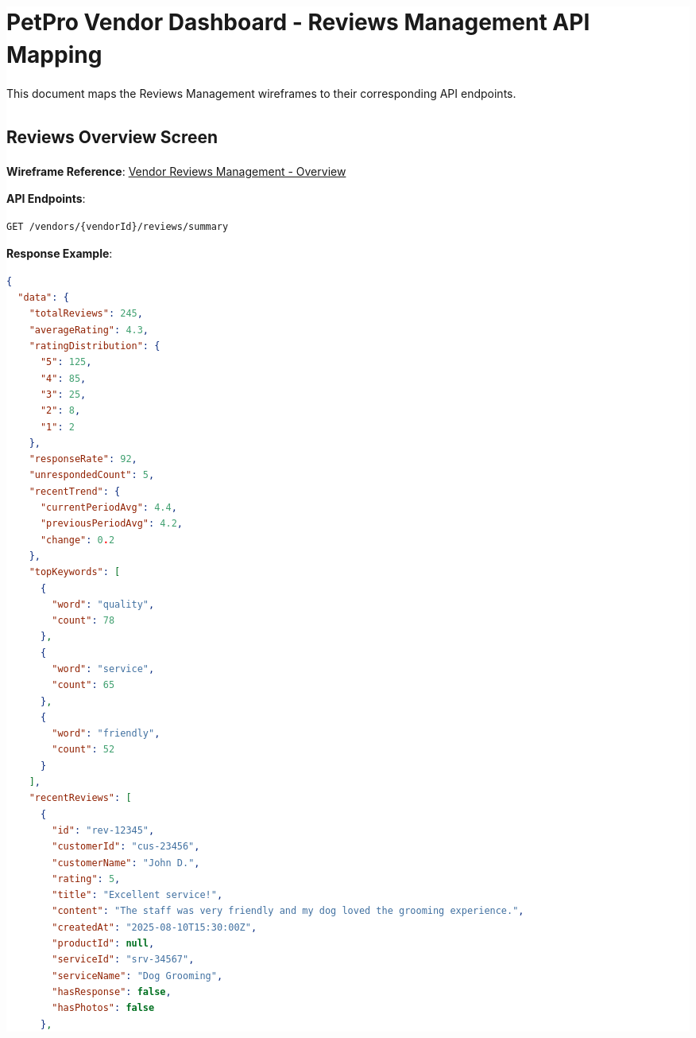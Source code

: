 # PetPro Vendor Dashboard - Reviews Management API Mapping

This document maps the Reviews Management wireframes to their corresponding API endpoints.

## Reviews Overview Screen

**Wireframe Reference**: [Vendor Reviews Management - Overview](/docs/ui-ux-guidelines/vendor-reviews-management.md)

**API Endpoints**:

```
GET /vendors/{vendorId}/reviews/summary
```

**Response Example**:

```json
{
  "data": {
    "totalReviews": 245,
    "averageRating": 4.3,
    "ratingDistribution": {
      "5": 125,
      "4": 85,
      "3": 25,
      "2": 8,
      "1": 2
    },
    "responseRate": 92,
    "unrespondedCount": 5,
    "recentTrend": {
      "currentPeriodAvg": 4.4,
      "previousPeriodAvg": 4.2,
      "change": 0.2
    },
    "topKeywords": [
      {
        "word": "quality",
        "count": 78
      },
      {
        "word": "service",
        "count": 65
      },
      {
        "word": "friendly",
        "count": 52
      }
    ],
    "recentReviews": [
      {
        "id": "rev-12345",
        "customerId": "cus-23456",
        "customerName": "John D.",
        "rating": 5,
        "title": "Excellent service!",
        "content": "The staff was very friendly and my dog loved the grooming experience.",
        "createdAt": "2025-08-10T15:30:00Z",
        "productId": null,
        "serviceId": "srv-34567",
        "serviceName": "Dog Grooming",
        "hasResponse": false,
        "hasPhotos": false
      },
```